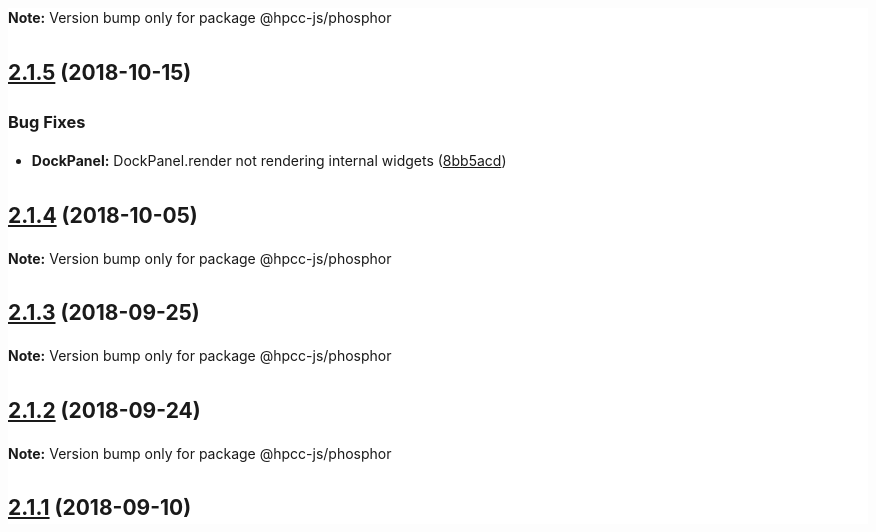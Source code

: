 **Note:** Version bump only for package @hpcc-js/phosphor





<a name="2.1.5"></a>
## [2.1.5](https://github.com/hpcc-systems/Visualization/compare/@hpcc-js/phosphor@2.1.4...@hpcc-js/phosphor@2.1.5) (2018-10-15)


### Bug Fixes

* **DockPanel:** DockPanel.render not rendering internal widgets ([8bb5acd](https://github.com/hpcc-systems/Visualization/commit/8bb5acd))





<a name="2.1.4"></a>
## [2.1.4](https://github.com/hpcc-systems/Visualization/compare/@hpcc-js/phosphor@2.1.3...@hpcc-js/phosphor@2.1.4) (2018-10-05)

**Note:** Version bump only for package @hpcc-js/phosphor





<a name="2.1.3"></a>
## [2.1.3](https://github.com/hpcc-systems/Visualization/compare/@hpcc-js/phosphor@2.1.2...@hpcc-js/phosphor@2.1.3) (2018-09-25)

**Note:** Version bump only for package @hpcc-js/phosphor





<a name="2.1.2"></a>
## [2.1.2](https://github.com/hpcc-systems/Visualization/compare/@hpcc-js/phosphor@2.1.1...@hpcc-js/phosphor@2.1.2) (2018-09-24)

**Note:** Version bump only for package @hpcc-js/phosphor





<a name="2.1.1"></a>
## [2.1.1](https://github.com/hpcc-systems/Visualization/compare/@hpcc-js/phosphor@2.1.0...@hpcc-js/phosphor@2.1.1) (2018-09-10)
